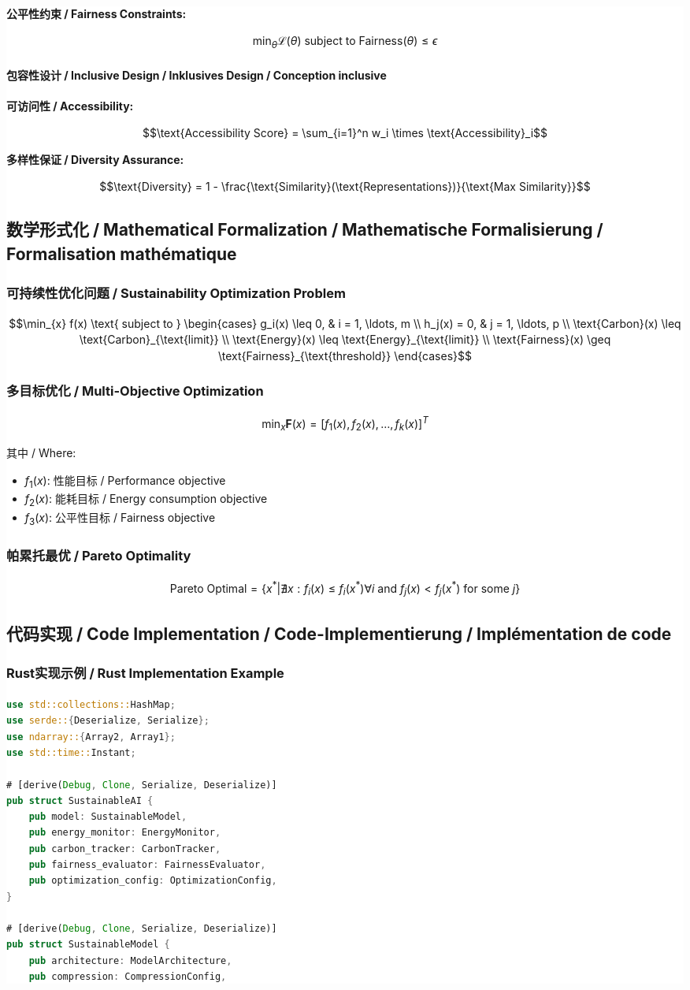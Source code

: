 **公平性约束 / Fairness Constraints:**

$$\min_\theta \mathcal{L}(\theta) \text{ subject to } \text{Fairness}(\theta) \leq \epsilon$$

#### 包容性设计 / Inclusive Design / Inklusives Design / Conception inclusive

**可访问性 / Accessibility:**

$$\text{Accessibility Score} = \sum_{i=1}^n w_i \times \text{Accessibility}_i$$

**多样性保证 / Diversity Assurance:**

$$\text{Diversity} = 1 - \frac{\text{Similarity}(\text{Representations})}{\text{Max Similarity}}$$

## 数学形式化 / Mathematical Formalization / Mathematische Formalisierung / Formalisation mathématique

### 可持续性优化问题 / Sustainability Optimization Problem

$$\min_{x} f(x) \text{ subject to } \begin{cases}
g_i(x) \leq 0, & i = 1, \ldots, m \\
h_j(x) = 0, & j = 1, \ldots, p \\
\text{Carbon}(x) \leq \text{Carbon}_{\text{limit}} \\
\text{Energy}(x) \leq \text{Energy}_{\text{limit}} \\
\text{Fairness}(x) \geq \text{Fairness}_{\text{threshold}}
\end{cases}$$

### 多目标优化 / Multi-Objective Optimization

$$\min_{x} \mathbf{F}(x) = [f_1(x), f_2(x), \ldots, f_k(x)]^T$$

其中 / Where:
- $f_1(x)$: 性能目标 / Performance objective
- $f_2(x)$: 能耗目标 / Energy consumption objective
- $f_3(x)$: 公平性目标 / Fairness objective

### 帕累托最优 / Pareto Optimality

$$\text{Pareto Optimal} = \{x^* | \nexists x : f_i(x) \leq f_i(x^*) \forall i \text{ and } f_j(x) < f_j(x^*) \text{ for some } j\}$$

## 代码实现 / Code Implementation / Code-Implementierung / Implémentation de code

### Rust实现示例 / Rust Implementation Example

```rust
use std::collections::HashMap;
use serde::{Deserialize, Serialize};
use ndarray::{Array2, Array1};
use std::time::Instant;

# [derive(Debug, Clone, Serialize, Deserialize)]
pub struct SustainableAI {
    pub model: SustainableModel,
    pub energy_monitor: EnergyMonitor,
    pub carbon_tracker: CarbonTracker,
    pub fairness_evaluator: FairnessEvaluator,
    pub optimization_config: OptimizationConfig,
}

# [derive(Debug, Clone, Serialize, Deserialize)]
pub struct SustainableModel {
    pub architecture: ModelArchitecture,
    pub compression: CompressionConfig,
```